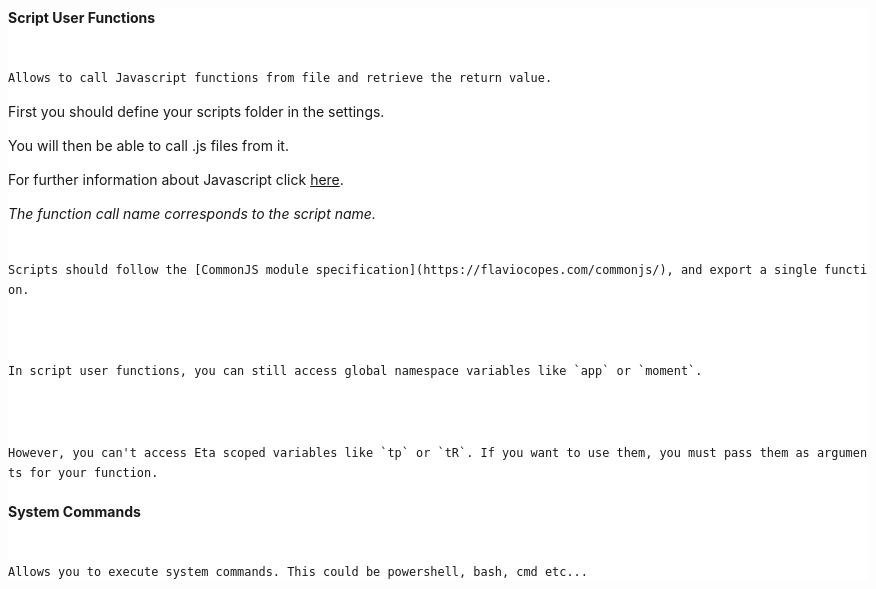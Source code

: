  

  

#### Script User Functions

  

```ad-info

Allows to call Javascript functions from file and retrieve the return value.

```

  

First you should define your scripts folder in the settings.

You will then be able to call .js files from it.

For further information about Javascript click [here](https://developer.mozilla.org/en-US/docs/Web/JavaScript/Guide/Introduction).

  

*The function call name corresponds to the script name.*

  

  

  

  

  

```ad-warning

Scripts should follow the [CommonJS module specification](https://flaviocopes.com/commonjs/), and export a single function.

  

In script user functions, you can still access global namespace variables like `app` or `moment`.

  

However, you can't access Eta scoped variables like `tp` or `tR`. If you want to use them, you must pass them as arguments for your function.

```

  

  

#### System Commands

  

```ad-info

Allows you to execute system commands. This could be powershell, bash, cmd etc...

```
